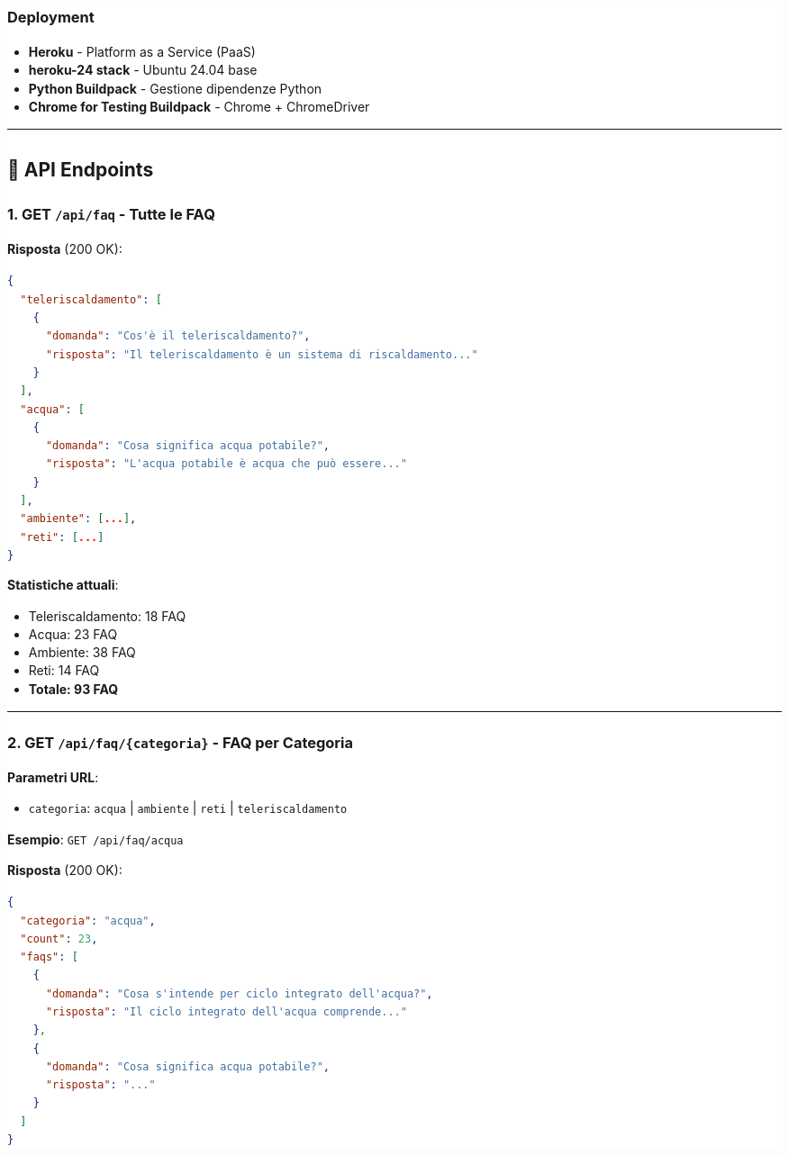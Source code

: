 ### Deployment
- **Heroku** - Platform as a Service (PaaS)
- **heroku-24 stack** - Ubuntu 24.04 base
- **Python Buildpack** - Gestione dipendenze Python
- **Chrome for Testing Buildpack** - Chrome + ChromeDriver

---

## 📡 API Endpoints

### 1. GET `/api/faq` - Tutte le FAQ

**Risposta** (200 OK):
```json
{
  "teleriscaldamento": [
    {
      "domanda": "Cos'è il teleriscaldamento?",
      "risposta": "Il teleriscaldamento è un sistema di riscaldamento..."
    }
  ],
  "acqua": [
    {
      "domanda": "Cosa significa acqua potabile?",
      "risposta": "L'acqua potabile è acqua che può essere..."
    }
  ],
  "ambiente": [...],
  "reti": [...]
}
```

**Statistiche attuali**:
- Teleriscaldamento: 18 FAQ
- Acqua: 23 FAQ
- Ambiente: 38 FAQ
- Reti: 14 FAQ
- **Totale: 93 FAQ**

---

### 2. GET `/api/faq/{categoria}` - FAQ per Categoria

**Parametri URL**:
- `categoria`: `acqua` | `ambiente` | `reti` | `teleriscaldamento`

**Esempio**: `GET /api/faq/acqua`

**Risposta** (200 OK):
```json
{
  "categoria": "acqua",
  "count": 23,
  "faqs": [
    {
      "domanda": "Cosa s'intende per ciclo integrato dell'acqua?",
      "risposta": "Il ciclo integrato dell'acqua comprende..."
    },
    {
      "domanda": "Cosa significa acqua potabile?",
      "risposta": "..."
    }
  ]
}
```
